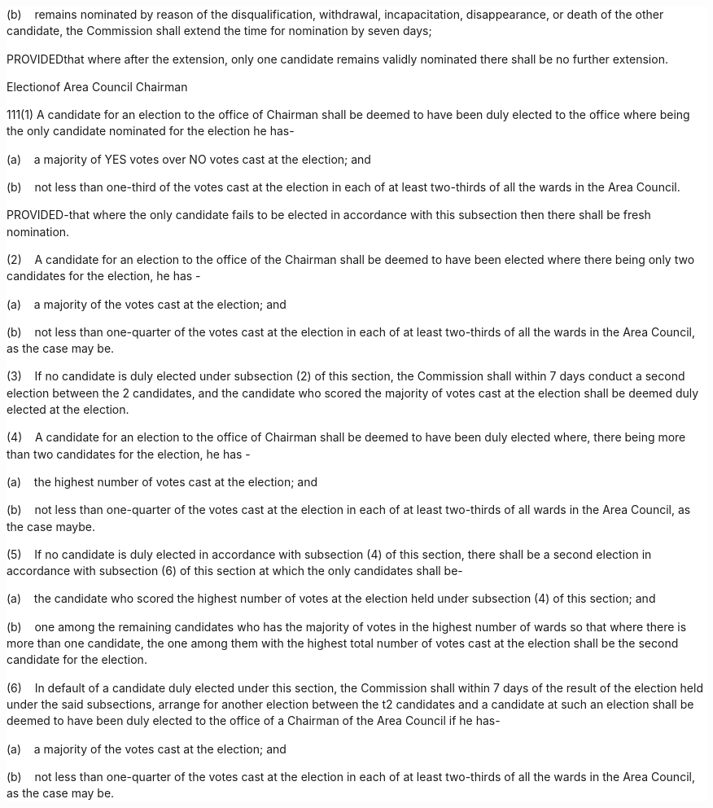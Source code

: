 (b)    remains nominated by reason of the disqualification, withdrawal, incapacitation, disappearance, or death of the other candidate, the Commission shall extend the time for nomination by seven days;

PROVIDEDthat where after the extension, only one candidate remains validly nominated there shall be no further extension.

Electionof Area Council Chairman

111(1) A candidate for an election to the office of Chairman shall be deemed to have been duly elected to the office where being the only candidate nominated for the election he has-

(a)    a majority of YES votes over NO votes cast at the election; and

(b)    not less than one-third of the votes cast at the election in each of at least two-thirds of all the wards in the Area Council.

PROVIDED-that where the only candidate fails to be elected in accordance with this subsection then there shall be fresh nomination.

(2)    A candidate for an election to the office of the Chairman shall be deemed to have been elected where there being only two candidates for the election, he has -

(a)    a majority of the votes cast at the election; and

(b)    not less than one-quarter of the votes cast at the election in each of at least two-thirds of all the wards in the Area Council, as the case may be.

(3)    If no candidate is duly elected under subsection (2) of this section, the Commission shall within 7 days conduct a second election between the 2 candidates, and the candidate who scored the majority of votes cast at the election shall be deemed duly elected at the election.

(4)    A candidate for an election to the office of Chairman shall be deemed to have been duly elected where, there being more than two candidates for the election, he has -

(a)    the highest number of votes cast at the election; and

(b)    not less than one-quarter of the votes cast at the election in each of at least two-thirds of all wards in the Area Council, as the case maybe.

(5)    If no candidate is duly elected in accordance with subsection (4) of this section, there shall be a second election in accordance with subsection (6) of this section at which the only candidates shall be-

(a)    the candidate who scored the highest number of votes at the election held under subsection (4) of this section; and

(b)    one among the remaining candidates who has the majority of votes in the highest number of wards so that where there is more than one candidate, the one among them with the highest total number of votes cast at the election shall be the second candidate for the election.

(6)    In default of a candidate duly elected under this section, the Commission shall within 7 days of the result of the election held under the said subsections, arrange for another election between the t2 candidates and a candidate at such an election shall be deemed to have been duly elected to the office of a Chairman of the Area Council if he has-

(a)    a majority of the votes cast at the election; and

(b)    not less than one-quarter of the votes cast at the election in each of at least two-thirds of all the wards in the Area Council, as the case may be.
